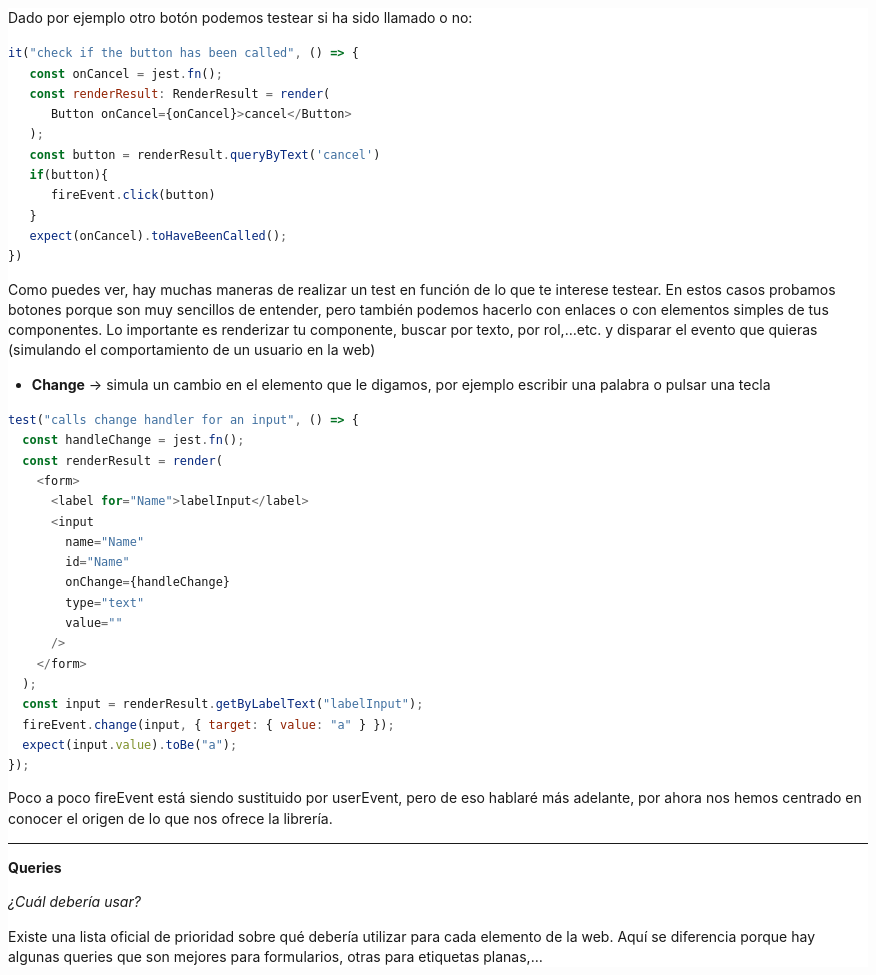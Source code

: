 Dado por ejemplo otro botón podemos testear si ha sido llamado o no:

```javascript
it("check if the button has been called", () => {
   const onCancel = jest.fn();
   const renderResult: RenderResult = render(
      Button onCancel={onCancel}>cancel</Button>
   );
   const button = renderResult.queryByText('cancel')
   if(button){
      fireEvent.click(button)
   }
   expect(onCancel).toHaveBeenCalled();
})
```

Como puedes ver, hay muchas maneras de realizar un test en función de lo que te interese testear. En estos casos probamos botones porque son muy sencillos de entender, pero también podemos hacerlo con enlaces o con elementos simples de tus componentes. Lo importante es renderizar tu componente, buscar por texto, por rol,…etc. y disparar el evento que quieras (simulando el comportamiento de un usuario en la web)

* **Change** -> simula un cambio en el elemento que le digamos, por ejemplo escribir una palabra o pulsar una tecla

```javascript
test("calls change handler for an input", () => {
  const handleChange = jest.fn();
  const renderResult = render(
    <form>
      <label for="Name">labelInput</label>
      <input
        name="Name"
        id="Name"
        onChange={handleChange}
        type="text"
        value=""
      />
    </form>
  );
  const input = renderResult.getByLabelText("labelInput");
  fireEvent.change(input, { target: { value: "a" } });
  expect(input.value).toBe("a");
});
```

Poco a poco fireEvent está siendo sustituido por userEvent, pero de eso hablaré más adelante, por ahora nos hemos centrado en conocer el origen de lo que nos ofrece la librería.

- - -

**Queries**

*¿Cuál debería usar?*

Existe una lista oficial de prioridad sobre qué debería utilizar para cada elemento de la web. Aquí se diferencia porque hay algunas queries que son mejores para formularios, otras para etiquetas planas,…
